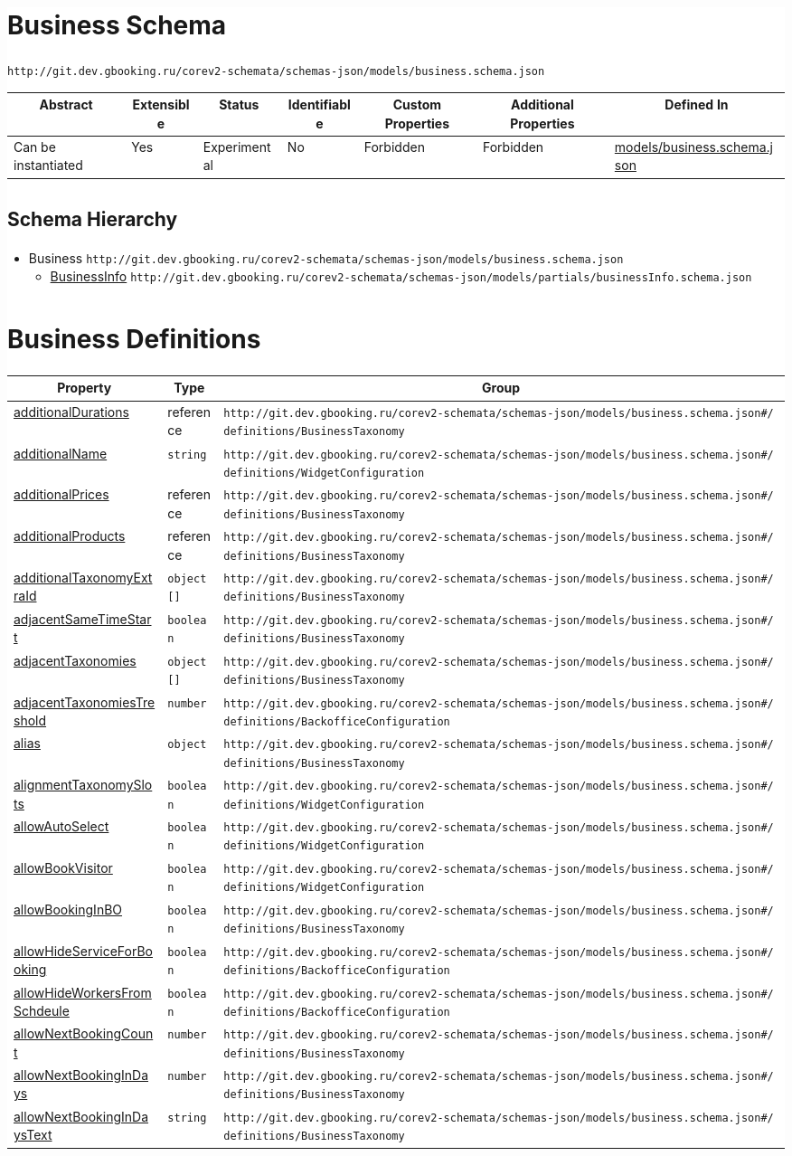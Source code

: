 # Business Schema

```
http://git.dev.gbooking.ru/corev2-schemata/schemas-json/models/business.schema.json
```

| Abstract            | Extensible | Status       | Identifiable | Custom Properties | Additional Properties | Defined In                                          |
| ------------------- | ---------- | ------------ | ------------ | ----------------- | --------------------- | --------------------------------------------------- |
| Can be instantiated | Yes        | Experimental | No           | Forbidden         | Forbidden             | [models/business.schema.json](business.schema.json) |

## Schema Hierarchy

- Business `http://git.dev.gbooking.ru/corev2-schemata/schemas-json/models/business.schema.json`
  - [BusinessInfo](partials/businessInfo.schema.md)
    `http://git.dev.gbooking.ru/corev2-schemata/schemas-json/models/partials/businessInfo.schema.json`

# Business Definitions

| Property                                                                                            | Type       | Group                                                                                                                                |
| --------------------------------------------------------------------------------------------------- | ---------- | ------------------------------------------------------------------------------------------------------------------------------------ |
| [additionalDurations](#additionaldurations)                                                         | reference  | `http://git.dev.gbooking.ru/corev2-schemata/schemas-json/models/business.schema.json#/definitions/BusinessTaxonomy`                  |
| [additionalName](#additionalname)                                                                   | `string`   | `http://git.dev.gbooking.ru/corev2-schemata/schemas-json/models/business.schema.json#/definitions/WidgetConfiguration`               |
| [additionalPrices](#additionalprices)                                                               | reference  | `http://git.dev.gbooking.ru/corev2-schemata/schemas-json/models/business.schema.json#/definitions/BusinessTaxonomy`                  |
| [additionalProducts](#additionalproducts)                                                           | reference  | `http://git.dev.gbooking.ru/corev2-schemata/schemas-json/models/business.schema.json#/definitions/BusinessTaxonomy`                  |
| [additionalTaxonomyExtraId](#additionaltaxonomyextraid)                                             | `object[]` | `http://git.dev.gbooking.ru/corev2-schemata/schemas-json/models/business.schema.json#/definitions/BusinessTaxonomy`                  |
| [adjacentSameTimeStart](#adjacentsametimestart)                                                     | `boolean`  | `http://git.dev.gbooking.ru/corev2-schemata/schemas-json/models/business.schema.json#/definitions/BusinessTaxonomy`                  |
| [adjacentTaxonomies](#adjacenttaxonomies)                                                           | `object[]` | `http://git.dev.gbooking.ru/corev2-schemata/schemas-json/models/business.schema.json#/definitions/BusinessTaxonomy`                  |
| [adjacentTaxonomiesTreshold](#adjacenttaxonomiestreshold)                                           | `number`   | `http://git.dev.gbooking.ru/corev2-schemata/schemas-json/models/business.schema.json#/definitions/BackofficeConfiguration`           |
| [alias](#alias)                                                                                     | `object`   | `http://git.dev.gbooking.ru/corev2-schemata/schemas-json/models/business.schema.json#/definitions/BusinessTaxonomy`                  |
| [alignmentTaxonomySlots](#alignmenttaxonomyslots)                                                   | `boolean`  | `http://git.dev.gbooking.ru/corev2-schemata/schemas-json/models/business.schema.json#/definitions/WidgetConfiguration`               |
| [allowAutoSelect](#allowautoselect)                                                                 | `boolean`  | `http://git.dev.gbooking.ru/corev2-schemata/schemas-json/models/business.schema.json#/definitions/WidgetConfiguration`               |
| [allowBookVisitor](#allowbookvisitor)                                                               | `boolean`  | `http://git.dev.gbooking.ru/corev2-schemata/schemas-json/models/business.schema.json#/definitions/WidgetConfiguration`               |
| [allowBookingInBO](#allowbookinginbo)                                                               | `boolean`  | `http://git.dev.gbooking.ru/corev2-schemata/schemas-json/models/business.schema.json#/definitions/BusinessTaxonomy`                  |
| [allowHideServiceForBooking](#allowhideserviceforbooking)                                           | `boolean`  | `http://git.dev.gbooking.ru/corev2-schemata/schemas-json/models/business.schema.json#/definitions/BackofficeConfiguration`           |
| [allowHideWorkersFromSchdeule](#allowhideworkersfromschdeule)                                       | `boolean`  | `http://git.dev.gbooking.ru/corev2-schemata/schemas-json/models/business.schema.json#/definitions/BackofficeConfiguration`           |
| [allowNextBookingCount](#allownextbookingcount)                                                     | `number`   | `http://git.dev.gbooking.ru/corev2-schemata/schemas-json/models/business.schema.json#/definitions/BusinessTaxonomy`                  |
| [allowNextBookingInDays](#allownextbookingindays)                                                   | `number`   | `http://git.dev.gbooking.ru/corev2-schemata/schemas-json/models/business.schema.json#/definitions/BusinessTaxonomy`                  |
| [allowNextBookingInDaysText](#allownextbookingindaystext)                                           | `string`   | `http://git.dev.gbooking.ru/corev2-schemata/schemas-json/models/business.schema.json#/definitions/BusinessTaxonomy`                  |